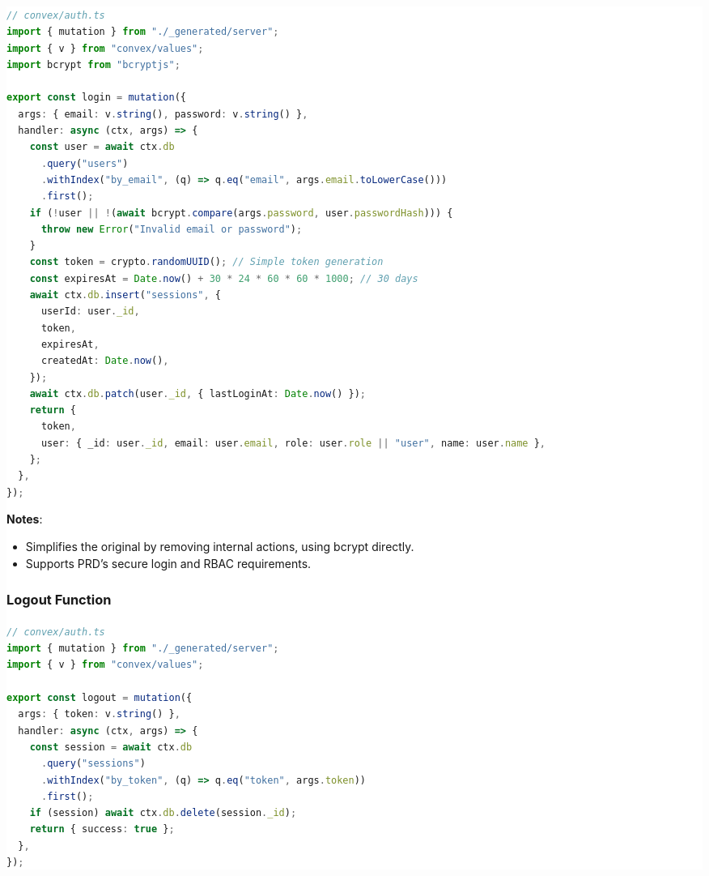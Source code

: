 ```typescript
// convex/auth.ts
import { mutation } from "./_generated/server";
import { v } from "convex/values";
import bcrypt from "bcryptjs";

export const login = mutation({
  args: { email: v.string(), password: v.string() },
  handler: async (ctx, args) => {
    const user = await ctx.db
      .query("users")
      .withIndex("by_email", (q) => q.eq("email", args.email.toLowerCase()))
      .first();
    if (!user || !(await bcrypt.compare(args.password, user.passwordHash))) {
      throw new Error("Invalid email or password");
    }
    const token = crypto.randomUUID(); // Simple token generation
    const expiresAt = Date.now() + 30 * 24 * 60 * 60 * 1000; // 30 days
    await ctx.db.insert("sessions", {
      userId: user._id,
      token,
      expiresAt,
      createdAt: Date.now(),
    });
    await ctx.db.patch(user._id, { lastLoginAt: Date.now() });
    return {
      token,
      user: { _id: user._id, email: user.email, role: user.role || "user", name: user.name },
    };
  },
});
```

**Notes**: 
- Simplifies the original by removing internal actions, using bcrypt directly.
- Supports PRD’s secure login and RBAC requirements.

### Logout Function

```typescript
// convex/auth.ts
import { mutation } from "./_generated/server";
import { v } from "convex/values";

export const logout = mutation({
  args: { token: v.string() },
  handler: async (ctx, args) => {
    const session = await ctx.db
      .query("sessions")
      .withIndex("by_token", (q) => q.eq("token", args.token))
      .first();
    if (session) await ctx.db.delete(session._id);
    return { success: true };
  },
});
```
